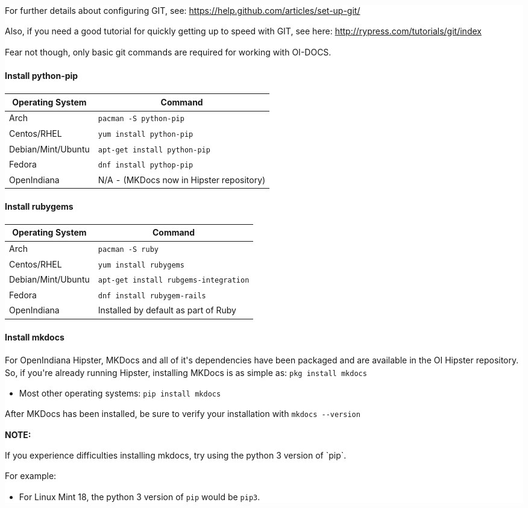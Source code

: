 For further details about configuring GIT, see: <https://help.github.com/articles/set-up-git/>

Also, if you need a good tutorial for quickly getting up to speed with GIT, see here: <http://rypress.com/tutorials/git/index>

Fear not though, only basic git commands are required for working with OI-DOCS.
</div>


#### Install python-pip

| Operating System | Command
| --- | ---
| Arch | `pacman -S python-pip`
| Centos/RHEL | `yum install python-pip`
| Debian/Mint/Ubuntu | `apt-get install python-pip`
| Fedora | `dnf install pythop-pip`
| OpenIndiana | N/A - (MKDocs now in Hipster repository)


#### Install rubygems

| Operating System | Command
| --- | ---
| Arch | `pacman -S ruby`
| Centos/RHEL | `yum install rubygems`
| Debian/Mint/Ubuntu | `apt-get install rubgems-integration`
| Fedora | `dnf install rubygem-rails`
| OpenIndiana | Installed by default as part of Ruby


#### Install mkdocs

For OpenIndiana Hipster, MKDocs and all of it's dependencies have been packaged and are available in the OI Hipster repository.
So, if you're already running Hipster, installing MKDocs is as simple as: `pkg install mkdocs`

* Most other operating systems: `pip install mkdocs`

After MKDocs has been installed, be sure to verify your installation with `mkdocs --version`

<i class="fa fa-info-circle fa-lg" aria-hidden="true"></i> **NOTE:**
<div class="well">
If you experience difficulties installing mkdocs, try using the python 3 version of `pip`.

For example:

* For Linux Mint 18, the python 3 version of `pip` would be `pip3`.
</div>

